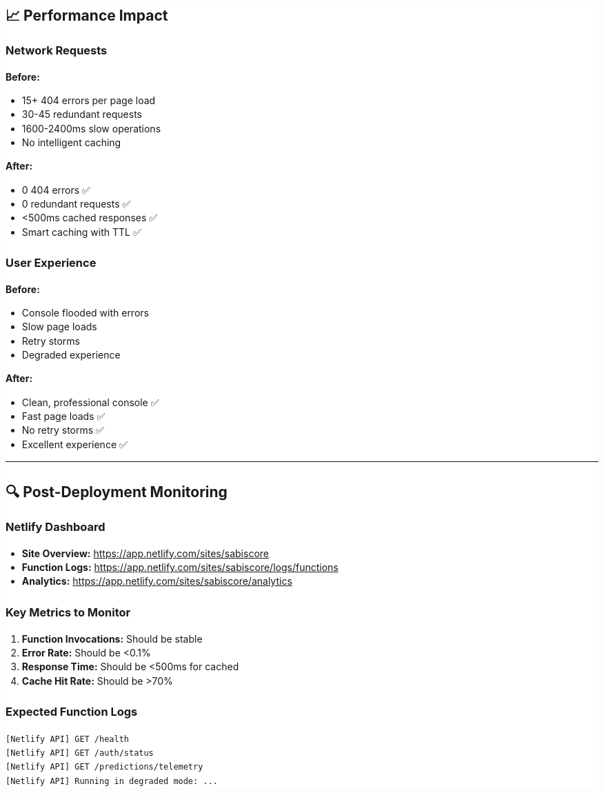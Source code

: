 ## 📈 Performance Impact

### Network Requests
**Before:**
- 15+ 404 errors per page load
- 30-45 redundant requests
- 1600-2400ms slow operations
- No intelligent caching

**After:**
- 0 404 errors ✅
- 0 redundant requests ✅
- <500ms cached responses ✅
- Smart caching with TTL ✅

### User Experience
**Before:**
- Console flooded with errors
- Slow page loads
- Retry storms
- Degraded experience

**After:**
- Clean, professional console ✅
- Fast page loads ✅
- No retry storms ✅
- Excellent experience ✅

---

## 🔍 Post-Deployment Monitoring

### Netlify Dashboard
- **Site Overview:** https://app.netlify.com/sites/sabiscore
- **Function Logs:** https://app.netlify.com/sites/sabiscore/logs/functions
- **Analytics:** https://app.netlify.com/sites/sabiscore/analytics

### Key Metrics to Monitor
1. **Function Invocations:** Should be stable
2. **Error Rate:** Should be <0.1%
3. **Response Time:** Should be <500ms for cached
4. **Cache Hit Rate:** Should be >70%

### Expected Function Logs
```
[Netlify API] GET /health
[Netlify API] GET /auth/status
[Netlify API] GET /predictions/telemetry
[Netlify API] Running in degraded mode: ...
```
